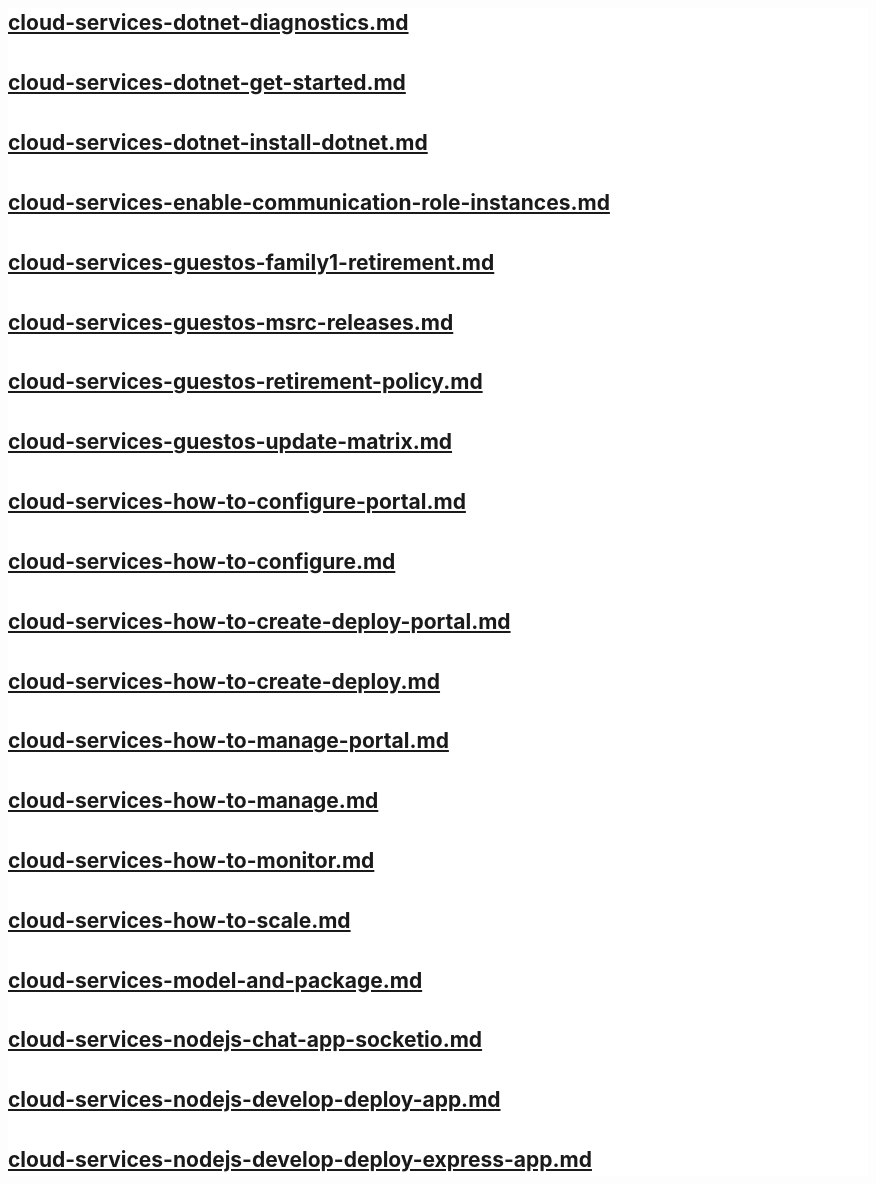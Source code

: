 ## [cloud-services-dotnet-diagnostics.md](cloud-services-dotnet-diagnostics.md)
## [cloud-services-dotnet-get-started.md](cloud-services-dotnet-get-started.md)
## [cloud-services-dotnet-install-dotnet.md](cloud-services-dotnet-install-dotnet.md)
## [cloud-services-enable-communication-role-instances.md](cloud-services-enable-communication-role-instances.md)
## [cloud-services-guestos-family1-retirement.md](cloud-services-guestos-family1-retirement.md)
## [cloud-services-guestos-msrc-releases.md](cloud-services-guestos-msrc-releases.md)
## [cloud-services-guestos-retirement-policy.md](cloud-services-guestos-retirement-policy.md)
## [cloud-services-guestos-update-matrix.md](cloud-services-guestos-update-matrix.md)
## [cloud-services-how-to-configure-portal.md](cloud-services-how-to-configure-portal.md)
## [cloud-services-how-to-configure.md](cloud-services-how-to-configure.md)
## [cloud-services-how-to-create-deploy-portal.md](cloud-services-how-to-create-deploy-portal.md)
## [cloud-services-how-to-create-deploy.md](cloud-services-how-to-create-deploy.md)
## [cloud-services-how-to-manage-portal.md](cloud-services-how-to-manage-portal.md)
## [cloud-services-how-to-manage.md](cloud-services-how-to-manage.md)
## [cloud-services-how-to-monitor.md](cloud-services-how-to-monitor.md)
## [cloud-services-how-to-scale.md](cloud-services-how-to-scale.md)
## [cloud-services-model-and-package.md](cloud-services-model-and-package.md)
## [cloud-services-nodejs-chat-app-socketio.md](cloud-services-nodejs-chat-app-socketio.md)
## [cloud-services-nodejs-develop-deploy-app.md](cloud-services-nodejs-develop-deploy-app.md)
## [cloud-services-nodejs-develop-deploy-express-app.md](cloud-services-nodejs-develop-deploy-express-app.md)